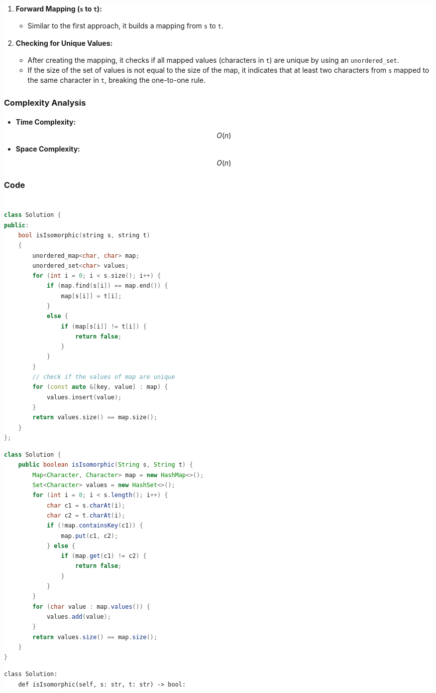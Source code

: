 1. **Forward Mapping (`s` to `t`):** 
   - Similar to the first approach, it builds a mapping from `s` to `t`.

2. **Checking for Unique Values:**
   - After creating the mapping, it checks if all mapped values (characters in `t`) are unique by using an `unordered_set`.
   - If the size of the set of values is not equal to the size of the map, it indicates that at least two characters from `s` mapped to the same character in `t`, breaking the one-to-one rule.
### Complexity Analysis
- **Time Complexity:** $$O(n)$$
- **Space Complexity:** $$O(n)$$
### Code
```cpp []

class Solution {
public:
    bool isIsomorphic(string s, string t)
    {
        unordered_map<char, char> map;
        unordered_set<char> values;
        for (int i = 0; i < s.size(); i++) {
            if (map.find(s[i]) == map.end()) {
                map[s[i]] = t[i];
            }
            else {
                if (map[s[i]] != t[i]) {
                    return false;
                }
            }
        }
        // check if the values of map are unique
        for (const auto &[key, value] : map) {
            values.insert(value);
        }
        return values.size() == map.size();
    }
};
```
```java []
class Solution {
    public boolean isIsomorphic(String s, String t) {
        Map<Character, Character> map = new HashMap<>();
        Set<Character> values = new HashSet<>();
        for (int i = 0; i < s.length(); i++) {
            char c1 = s.charAt(i);
            char c2 = t.charAt(i);
            if (!map.containsKey(c1)) {
                map.put(c1, c2);
            } else {
                if (map.get(c1) != c2) {
                    return false;
                }
            }
        }
        for (char value : map.values()) {
            values.add(value);
        }
        return values.size() == map.size();
    }
}
```
```python3 []
class Solution:
    def isIsomorphic(self, s: str, t: str) -> bool:
```